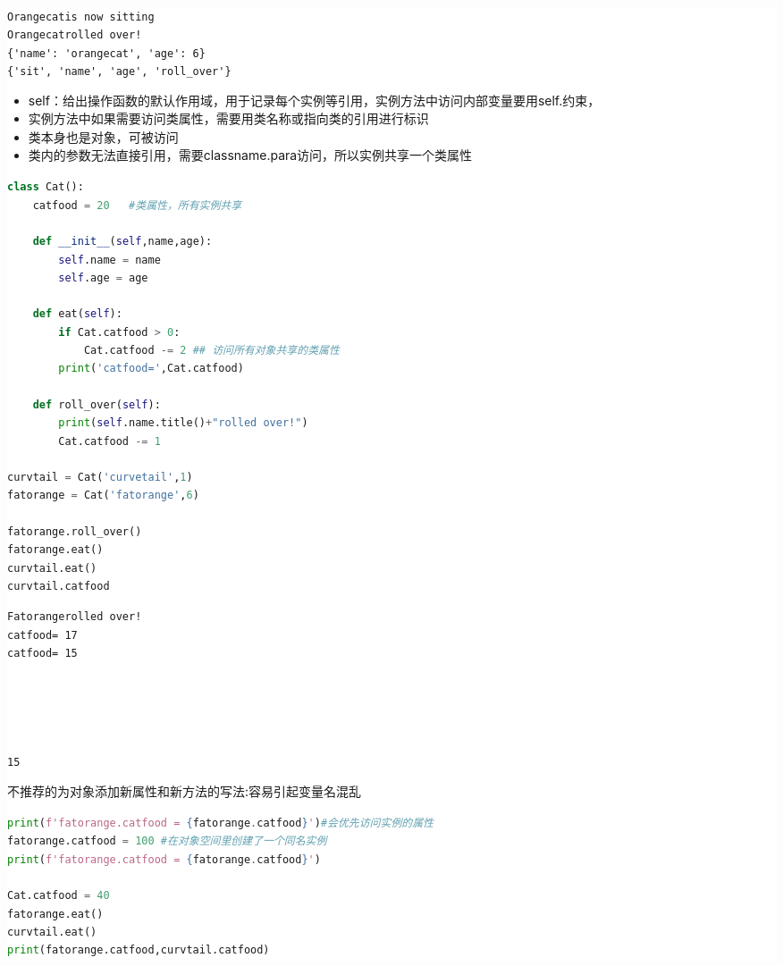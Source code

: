     Orangecatis now sitting
    Orangecatrolled over!
    {'name': 'orangecat', 'age': 6}
    {'sit', 'name', 'age', 'roll_over'}


- self：给出操作函数的默认作用域，用于记录每个实例等引用，实例方法中访问内部变量要用self.约束，
- 实例方法中如果需要访问类属性，需要用类名称或指向类的引用进行标识
- 类本身也是对象，可被访问
- 类内的参数无法直接引用，需要classname.para访问，所以实例共享一个类属性


```python
class Cat():
    catfood = 20   #类属性，所有实例共享
    
    def __init__(self,name,age):
        self.name = name
        self.age = age
    
    def eat(self):
        if Cat.catfood > 0:
            Cat.catfood -= 2 ## 访问所有对象共享的类属性
        print('catfood=',Cat.catfood)
        
    def roll_over(self):
        print(self.name.title()+"rolled over!")
        Cat.catfood -= 1
        
curvtail = Cat('curvetail',1)
fatorange = Cat('fatorange',6)

fatorange.roll_over()
fatorange.eat()
curvtail.eat()
curvtail.catfood
```

    Fatorangerolled over!
    catfood= 17
    catfood= 15





    15



不推荐的为对象添加新属性和新方法的写法:容易引起变量名混乱


```python
print(f'fatorange.catfood = {fatorange.catfood}')#会优先访问实例的属性
fatorange.catfood = 100 #在对象空间里创建了一个同名实例
print(f'fatorange.catfood = {fatorange.catfood}')

Cat.catfood = 40
fatorange.eat()
curvtail.eat()
print(fatorange.catfood,curvtail.catfood)
```
